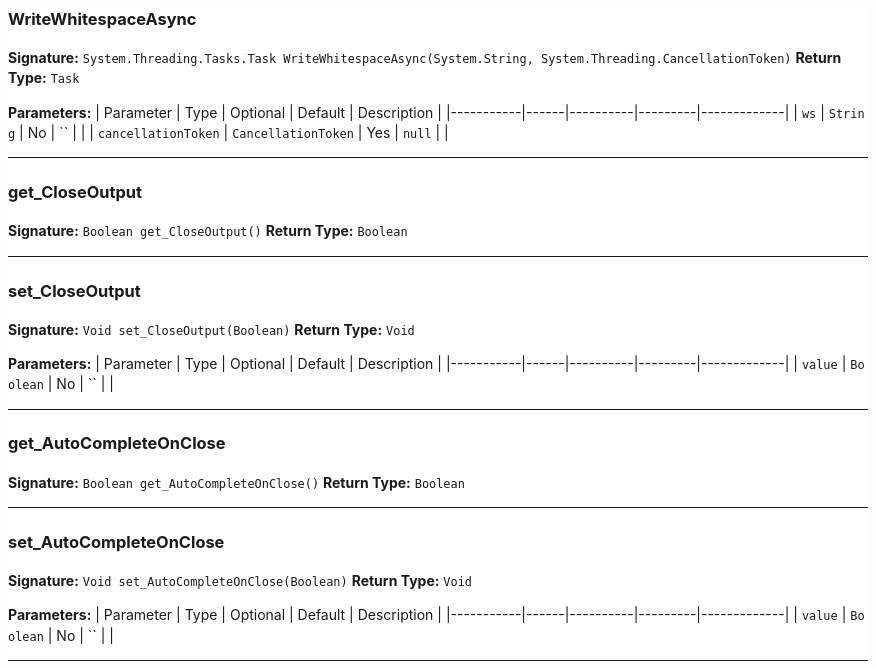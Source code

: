 
### WriteWhitespaceAsync

**Signature:** `System.Threading.Tasks.Task WriteWhitespaceAsync(System.String, System.Threading.CancellationToken)`
**Return Type:** `Task`

**Parameters:**
| Parameter | Type | Optional | Default | Description |
|-----------|------|----------|---------|-------------|
| `ws` | `String` | No | `` |  |
| `cancellationToken` | `CancellationToken` | Yes | `null` |  |

---

### get_CloseOutput

**Signature:** `Boolean get_CloseOutput()`
**Return Type:** `Boolean`

---

### set_CloseOutput

**Signature:** `Void set_CloseOutput(Boolean)`
**Return Type:** `Void`

**Parameters:**
| Parameter | Type | Optional | Default | Description |
|-----------|------|----------|---------|-------------|
| `value` | `Boolean` | No | `` |  |

---

### get_AutoCompleteOnClose

**Signature:** `Boolean get_AutoCompleteOnClose()`
**Return Type:** `Boolean`

---

### set_AutoCompleteOnClose

**Signature:** `Void set_AutoCompleteOnClose(Boolean)`
**Return Type:** `Void`

**Parameters:**
| Parameter | Type | Optional | Default | Description |
|-----------|------|----------|---------|-------------|
| `value` | `Boolean` | No | `` |  |

---
